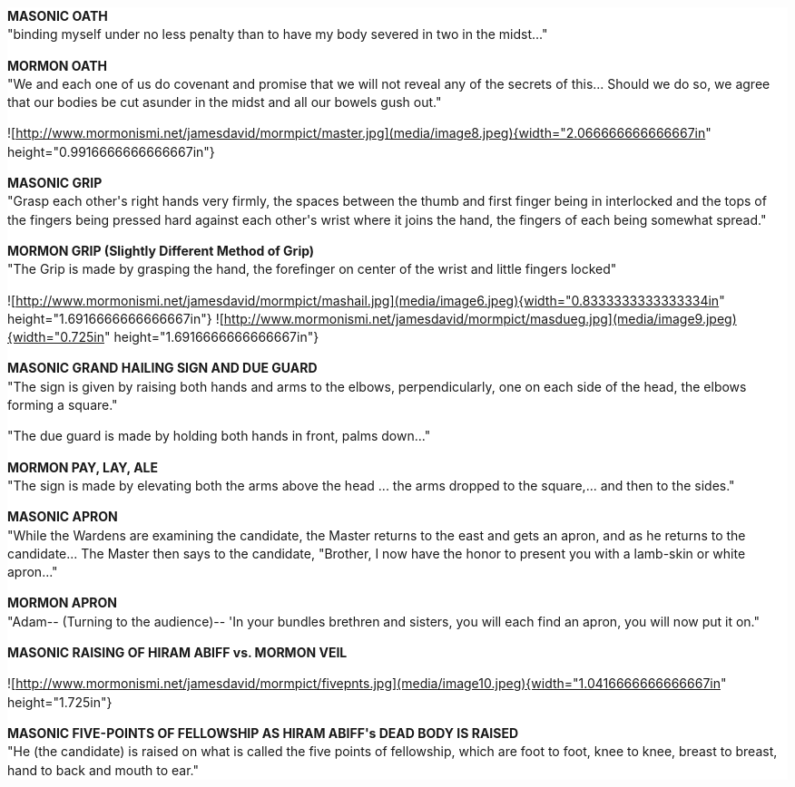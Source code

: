 **MASONIC OATH**\
\"binding myself under no less penalty than to have my body severed in
two in the midst\...\"

**MORMON OATH**\
\"We and each one of us do covenant and promise that we will not reveal
any of the secrets of this\... Should we do so, we agree that our bodies
be cut asunder in the midst and all our bowels gush out.\"

![http://www.mormonismi.net/jamesdavid/mormpict/master.jpg](media/image8.jpeg){width="2.066666666666667in"
height="0.9916666666666667in"}

**MASONIC GRIP**\
\"Grasp each other\'s right hands very firmly, the spaces between the
thumb and first finger being in interlocked and the tops of the fingers
being pressed hard against each other\'s wrist where it joins the hand,
the fingers of each being somewhat spread.\"

**MORMON GRIP (Slightly Different Method of Grip)**\
\"The Grip is made by grasping the hand, the forefinger on center of the
wrist and little fingers locked\"

![http://www.mormonismi.net/jamesdavid/mormpict/mashail.jpg](media/image6.jpeg){width="0.8333333333333334in"
height="1.6916666666666667in"} ![http://www.mormonismi.net/jamesdavid/mormpict/masdueg.jpg](media/image9.jpeg){width="0.725in"
height="1.6916666666666667in"}

**MASONIC GRAND HAILING SIGN AND DUE GUARD**\
\"The sign is given by raising both hands and arms to the elbows,
perpendicularly, one on each side of the head, the elbows forming a
square.\"

\"The due guard is made by holding both hands in front, palms down\...\"

**MORMON PAY, LAY, ALE**\
\"The sign is made by elevating both the arms above the head \... the
arms dropped to the square,\... and then to the sides.\"

**MASONIC APRON**\
\"While the Wardens are examining the candidate, the Master returns to
the east and gets an apron, and as he returns to the candidate\... The
Master then says to the candidate, \"Brother, I now have the honor to
present you with a lamb-skin or white apron\...\"

**MORMON APRON**\
\"Adam\-- (Turning to the audience)\-- \'In your bundles brethren and
sisters, you will each find an apron, you will now put it on.\"

**MASONIC RAISING OF HIRAM ABIFF vs. MORMON VEIL**

![http://www.mormonismi.net/jamesdavid/mormpict/fivepnts.jpg](media/image10.jpeg){width="1.0416666666666667in"
height="1.725in"}

**MASONIC FIVE-POINTS OF FELLOWSHIP AS HIRAM ABIFF\'s DEAD BODY IS
RAISED**\
\"He (the candidate) is raised on what is called the five points of
fellowship, which are foot to foot, knee to knee, breast to breast, hand
to back and mouth to ear.\"

